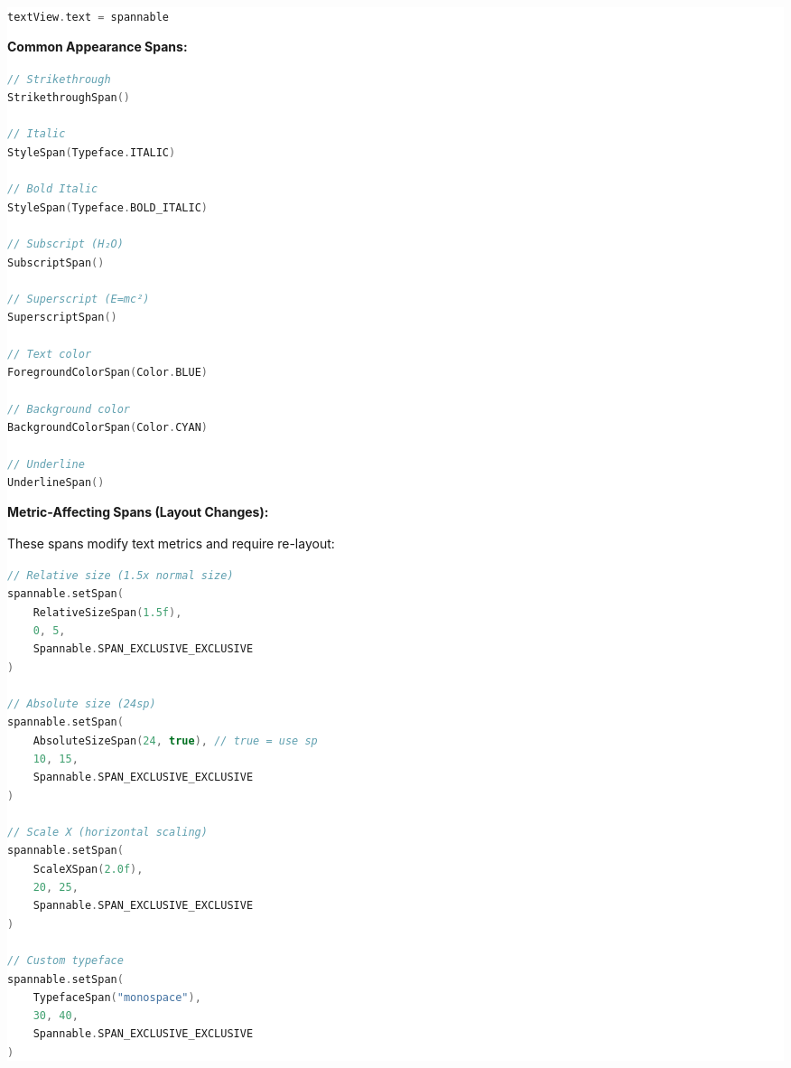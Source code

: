 ```kotlin
textView.text = spannable
```

**Common Appearance Spans:**

```kotlin
// Strikethrough
StrikethroughSpan()

// Italic
StyleSpan(Typeface.ITALIC)

// Bold Italic
StyleSpan(Typeface.BOLD_ITALIC)

// Subscript (H₂O)
SubscriptSpan()

// Superscript (E=mc²)
SuperscriptSpan()

// Text color
ForegroundColorSpan(Color.BLUE)

// Background color
BackgroundColorSpan(Color.CYAN)

// Underline
UnderlineSpan()
```

**Metric-Affecting Spans (Layout Changes):**

These spans modify text metrics and require re-layout:

```kotlin
// Relative size (1.5x normal size)
spannable.setSpan(
    RelativeSizeSpan(1.5f),
    0, 5,
    Spannable.SPAN_EXCLUSIVE_EXCLUSIVE
)

// Absolute size (24sp)
spannable.setSpan(
    AbsoluteSizeSpan(24, true), // true = use sp
    10, 15,
    Spannable.SPAN_EXCLUSIVE_EXCLUSIVE
)

// Scale X (horizontal scaling)
spannable.setSpan(
    ScaleXSpan(2.0f),
    20, 25,
    Spannable.SPAN_EXCLUSIVE_EXCLUSIVE
)

// Custom typeface
spannable.setSpan(
    TypefaceSpan("monospace"),
    30, 40,
    Spannable.SPAN_EXCLUSIVE_EXCLUSIVE
)
```
